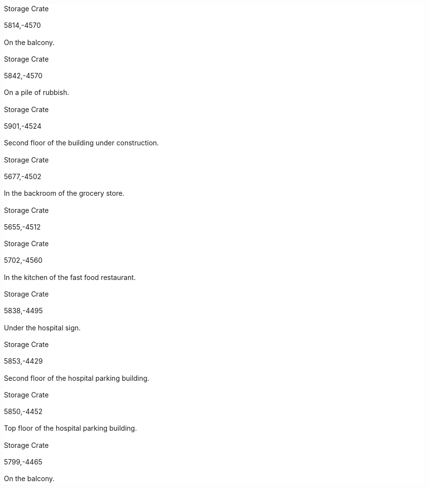 Storage Crate

5814,-4570

On the balcony.


Storage Crate

5842,-4570

On a pile of rubbish.


Storage Crate

5901,-4524

Second floor of the building under construction.


Storage Crate

5677,-4502

In the backroom of the grocery store.


Storage Crate

5655,-4512




Storage Crate

5702,-4560

In the kitchen of the fast food restaurant.


Storage Crate

5838,-4495

Under the hospital sign.


Storage Crate

5853,-4429

Second floor of the hospital parking building.


Storage Crate

5850,-4452

Top floor of the hospital parking building.


Storage Crate

5799,-4465

On the balcony.

